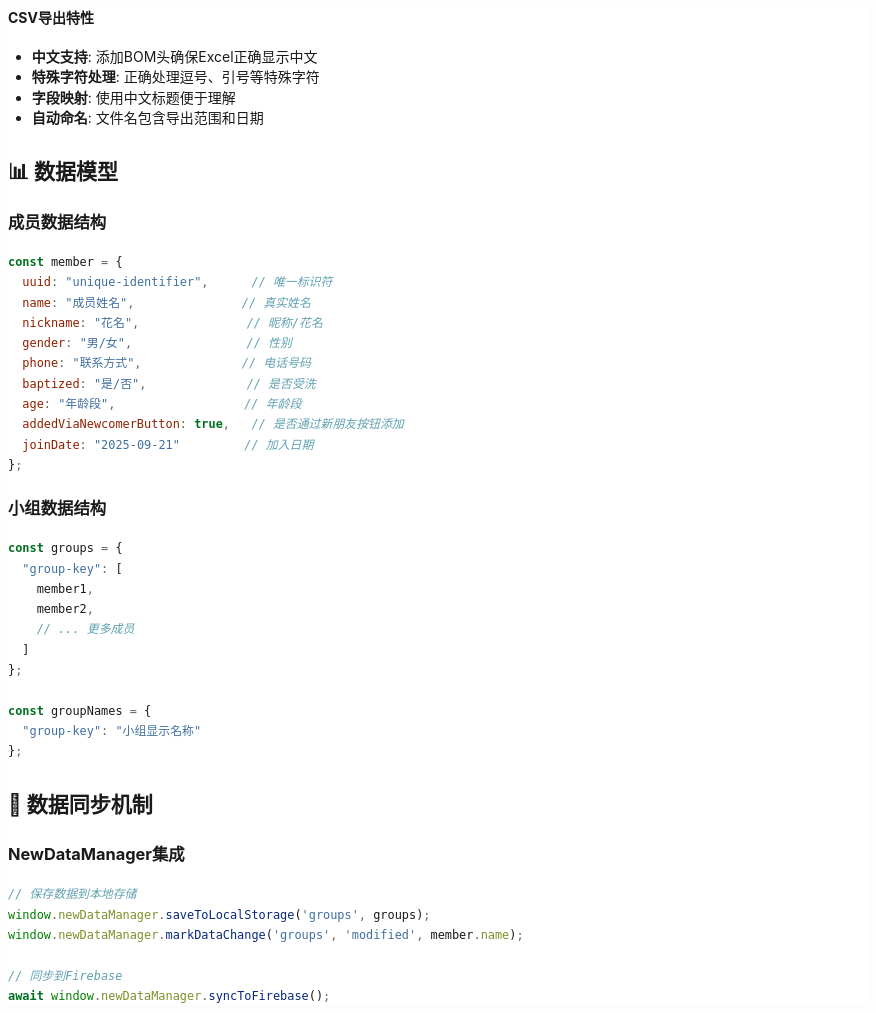 #### CSV导出特性
- **中文支持**: 添加BOM头确保Excel正确显示中文
- **特殊字符处理**: 正确处理逗号、引号等特殊字符
- **字段映射**: 使用中文标题便于理解
- **自动命名**: 文件名包含导出范围和日期

## 📊 数据模型

### 成员数据结构
```javascript
const member = {
  uuid: "unique-identifier",      // 唯一标识符
  name: "成员姓名",               // 真实姓名
  nickname: "花名",               // 昵称/花名
  gender: "男/女",                // 性别
  phone: "联系方式",              // 电话号码
  baptized: "是/否",              // 是否受洗
  age: "年龄段",                  // 年龄段
  addedViaNewcomerButton: true,   // 是否通过新朋友按钮添加
  joinDate: "2025-09-21"         // 加入日期
};
```

### 小组数据结构
```javascript
const groups = {
  "group-key": [
    member1,
    member2,
    // ... 更多成员
  ]
};

const groupNames = {
  "group-key": "小组显示名称"
};
```

## 🔄 数据同步机制

### NewDataManager集成
```javascript
// 保存数据到本地存储
window.newDataManager.saveToLocalStorage('groups', groups);
window.newDataManager.markDataChange('groups', 'modified', member.name);

// 同步到Firebase
await window.newDataManager.syncToFirebase();
```
